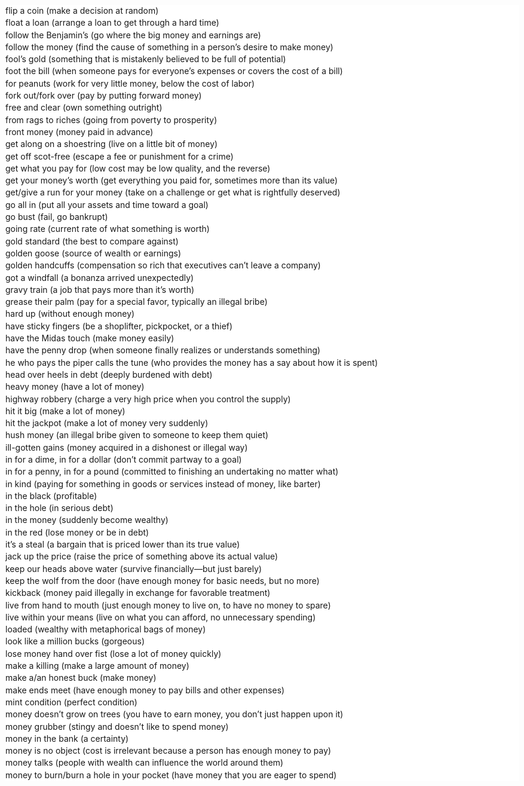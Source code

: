 flip a coin (make a decision at random)  
float a loan (arrange a loan to get through a hard time)  
follow the Benjamin’s (go where the big money and earnings are)  
follow the money (find the cause of something in a person’s desire to make money)  
fool’s gold (something that is mistakenly believed to be full of potential)  
foot the bill (when someone pays for everyone’s expenses or covers the cost of a bill)  
for peanuts (work for very little money, below the cost of labor)  
fork out/fork over (pay by putting forward money)  
free and clear (own something outright)  
from rags to riches (going from poverty to prosperity)  
front money (money paid in advance)  
get along on a shoestring (live on a little bit of money)  
get off scot-free (escape a fee or punishment for a crime)  
get what you pay for (low cost may be low quality, and the reverse)  
get your money’s worth (get everything you paid for, sometimes more than its value)  
get/give a run for your money (take on a challenge or get what is rightfully deserved)  
go all in (put all your assets and time toward a goal)  
go bust (fail, go bankrupt)  
going rate (current rate of what something is worth)  
gold standard (the best to compare against)  
golden goose (source of wealth or earnings)  
golden handcuffs (compensation so rich that executives can’t leave a company)  
got a windfall (a bonanza arrived unexpectedly)  
gravy train (a job that pays more than it’s worth)  
grease their palm (pay for a special favor, typically an illegal bribe)  
hard up (without enough money)  
have sticky fingers (be a shoplifter, pickpocket, or a thief)  
have the Midas touch (make money easily)  
have the penny drop (when someone finally realizes or understands something)  
he who pays the piper calls the tune (who provides the money has a say about how it is spent)  
head over heels in debt (deeply burdened with debt)  
heavy money (have a lot of money)  
highway robbery (charge a very high price when you control the supply)  
hit it big (make a lot of money)  
hit the jackpot (make a lot of money very suddenly)  
hush money (an illegal bribe given to someone to keep them quiet)  
ill-gotten gains (money acquired in a dishonest or illegal way)  
in for a dime, in for a dollar (don’t commit partway to a goal)  
in for a penny, in for a pound (committed to finishing an undertaking no matter what)  
in kind (paying for something in goods or services instead of money, like barter)  
in the black (profitable)  
in the hole (in serious debt)  
in the money (suddenly become wealthy)  
in the red (lose money or be in debt)  
it’s a steal (a bargain that is priced lower than its true value)  
jack up the price (raise the price of something above its actual value)  
keep our heads above water (survive financially—but just barely)  
keep the wolf from the door (have enough money for basic needs, but no more)  
kickback (money paid illegally in exchange for favorable treatment)  
live from hand to mouth (just enough money to live on, to have no money to spare)  
live within your means (live on what you can afford, no unnecessary spending)  
loaded (wealthy with metaphorical bags of money)  
look like a million bucks (gorgeous)  
lose money hand over fist (lose a lot of money quickly)  
make a killing (make a large amount of money)  
make a/an honest buck (make money)  
make ends meet (have enough money to pay bills and other expenses)  
mint condition (perfect condition)  
money doesn’t grow on trees (you have to earn money, you don’t just happen upon it)  
money grubber (stingy and doesn’t like to spend money)  
money in the bank (a certainty)  
money is no object (cost is irrelevant because a person has enough money to pay)  
money talks (people with wealth can influence the world around them)  
money to burn/burn a hole in your pocket (have money that you are eager to spend)  